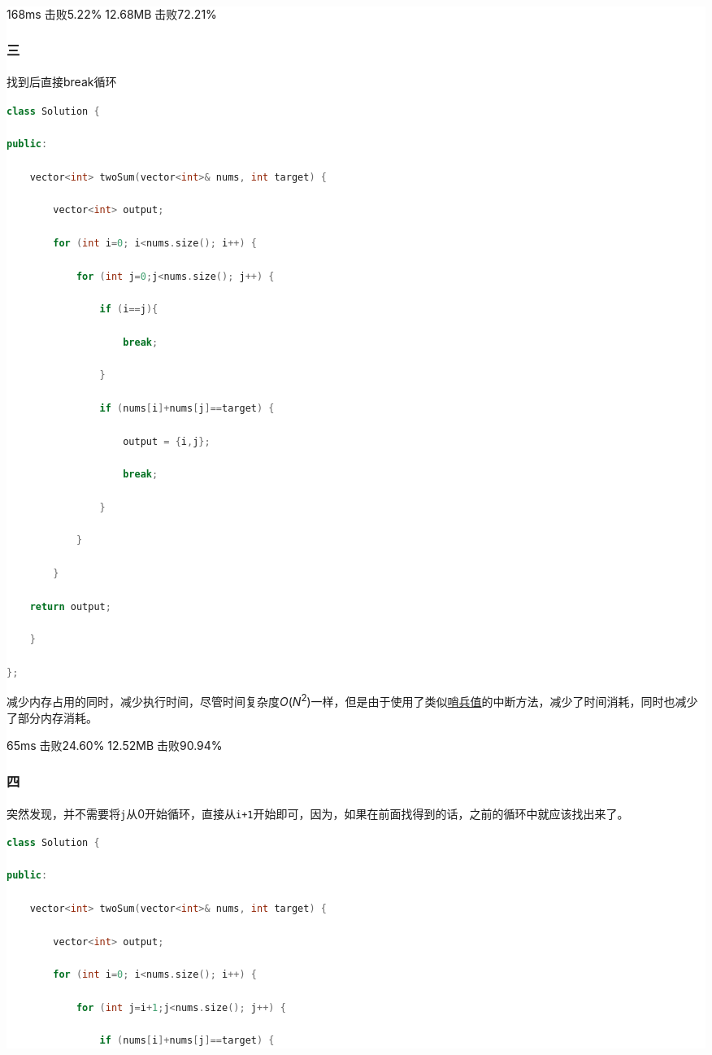 168ms 击败5.22%
12.68MB 击败72.21%

### 三
找到后直接break循环
```C++
class Solution {

public:

    vector<int> twoSum(vector<int>& nums, int target) {

        vector<int> output;

        for (int i=0; i<nums.size(); i++) {

            for (int j=0;j<nums.size(); j++) {

                if (i==j){

                    break;

                }

                if (nums[i]+nums[j]==target) {

                    output = {i,j};

                    break;

                }

            }

        }

    return output;

    }

};
```
减少内存占用的同时，减少执行时间，尽管时间复杂度$O(N^2)$一样，但是由于使用了类似[哨兵值](哨兵值——优化你的循环与算法.md)的中断方法，减少了时间消耗，同时也减少了部分内存消耗。

65ms 击败24.60%
12.52MB 击败90.94%

### 四
突然发现，并不需要将`j`从0开始循环，直接从`i+1`开始即可，因为，如果在前面找得到的话，之前的循环中就应该找出来了。
```C++
class Solution {

public:

    vector<int> twoSum(vector<int>& nums, int target) {

        vector<int> output;

        for (int i=0; i<nums.size(); i++) {

            for (int j=i+1;j<nums.size(); j++) {

                if (nums[i]+nums[j]==target) {

```
